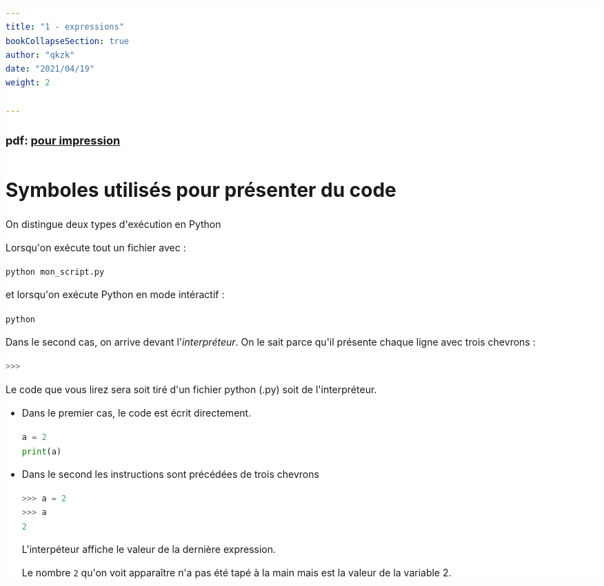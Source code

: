 ```yaml
---
title: "1 - expressions"
bookCollapseSection: true
author: "qkzk"
date: "2021/04/19"
weight: 2

---
```


### pdf: [pour impression](./expressions.pdf)

# Symboles utilisés pour présenter du code

On distingue deux types d'exécution en Python

Lorsqu'on exécute tout un fichier avec :

```sh
python mon_script.py
```

et lorsqu'on exécute Python en mode intéractif :

```sh
python
```

Dans le second cas, on arrive devant l'_interpréteur_. On le sait
parce qu'il présente chaque ligne avec trois chevrons :

```python
>>> 
```

Le code que vous lirez sera soit tiré d'un fichier python (.py) soit de l'interpréteur.

* Dans le premier cas, le code est écrit directement.
    
    ```python
    a = 2
    print(a)
    ```

* Dans le second les instructions sont précédées de trois chevrons

    ```python
    >>> a = 2
    >>> a
    2
    ```
    L'interpéteur affiche le valeur de la dernière expression.

    Le nombre `2` qu'on voit apparaître n'a pas été tapé à la main mais
    est la valeur de la variable 2.
